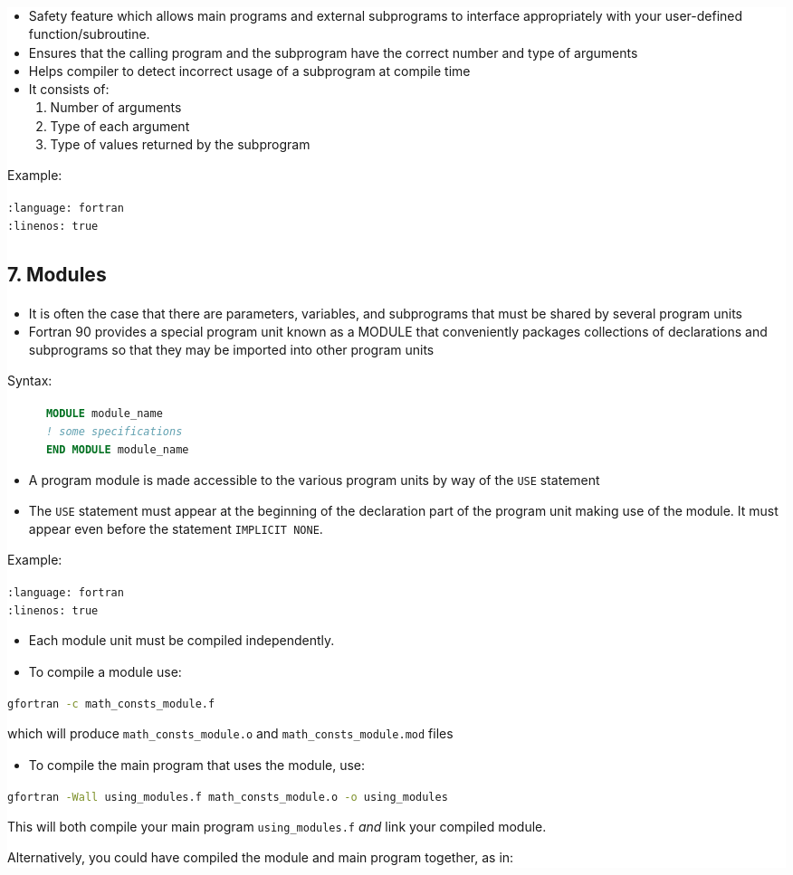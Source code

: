 - Safety feature which allows main programs and external subprograms to interface appropriately with your user-defined function/subroutine.
- Ensures that the calling program and the subprogram have the correct number and type of arguments
- Helps compiler to detect incorrect usage of a subprogram at compile time
- It consists of:
  1. Number of arguments
  2. Type of each argument
  3. Type of values returned by the subprogram

Example:
```{literalinclude} ../fortran_programs/module5-1_intro_to_fortran/area_circle.f90
:language: fortran
:linenos: true
```

## 7. Modules

- It is often the case that there are parameters, variables, and subprograms that must be shared by several program units
- Fortran 90 provides a special program unit known as a MODULE that conveniently packages collections of declarations and subprograms so that they may be imported into other program units

Syntax:
```fortran
      MODULE module_name
      ! some specifications
      END MODULE module_name
```

- A program module is made accessible to the various program units by way of the `USE` statement

- The `USE` statement must appear at the beginning of the declaration part of the program unit making use of the module. It must appear even before the statement `IMPLICIT
NONE`.

Example:

```{literalinclude} ../fortran_programs/module5-1_intro_to_fortran/area_circle.f90
:language: fortran
:linenos: true
```

- Each module unit must be compiled independently.

- To compile a module use:
```bash
gfortran -c math_consts_module.f
```
which will produce `math_consts_module.o` and `math_consts_module.mod` files

- To compile the main program that uses the module, use:
```bash
gfortran -Wall using_modules.f math_consts_module.o -o using_modules
```
This will both compile your main program `using_modules.f` _and_ link your compiled module.

Alternatively, you could have compiled the module and main program together, as in:
